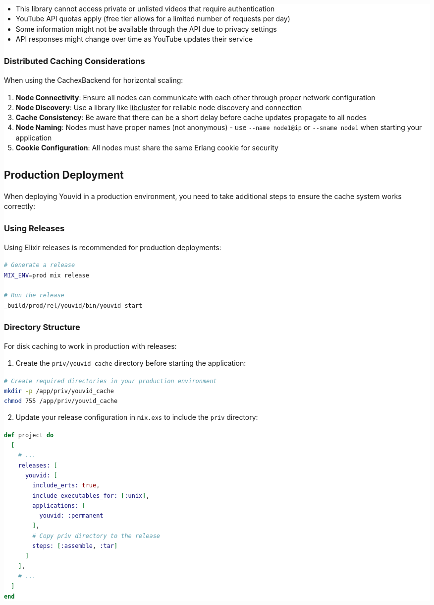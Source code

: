 - This library cannot access private or unlisted videos that require authentication
- YouTube API quotas apply (free tier allows for a limited number of requests per day)
- Some information might not be available through the API due to privacy settings
- API responses might change over time as YouTube updates their service

### Distributed Caching Considerations

When using the CachexBackend for horizontal scaling:

1. **Node Connectivity**: Ensure all nodes can communicate with each other through proper network configuration
2. **Node Discovery**: Use a library like [libcluster](https://github.com/bitwalker/libcluster) for reliable node discovery and connection
3. **Cache Consistency**: Be aware that there can be a short delay before cache updates propagate to all nodes
4. **Node Naming**: Nodes must have proper names (not anonymous) - use `--name node1@ip` or `--sname node1` when starting your application
5. **Cookie Configuration**: All nodes must share the same Erlang cookie for security

## Production Deployment

When deploying Youvid in a production environment, you need to take additional steps to ensure the cache system works correctly:

### Using Releases

Using Elixir releases is recommended for production deployments:

```bash
# Generate a release
MIX_ENV=prod mix release

# Run the release
_build/prod/rel/youvid/bin/youvid start
```

### Directory Structure

For disk caching to work in production with releases:

1. Create the `priv/youvid_cache` directory before starting the application:

```bash
# Create required directories in your production environment
mkdir -p /app/priv/youvid_cache
chmod 755 /app/priv/youvid_cache
```

2. Update your release configuration in `mix.exs` to include the `priv` directory:

```elixir
def project do
  [
    # ...
    releases: [
      youvid: [
        include_erts: true,
        include_executables_for: [:unix],
        applications: [
          youvid: :permanent
        ],
        # Copy priv directory to the release
        steps: [:assemble, :tar]
      ]
    ],
    # ...
  ]
end
```